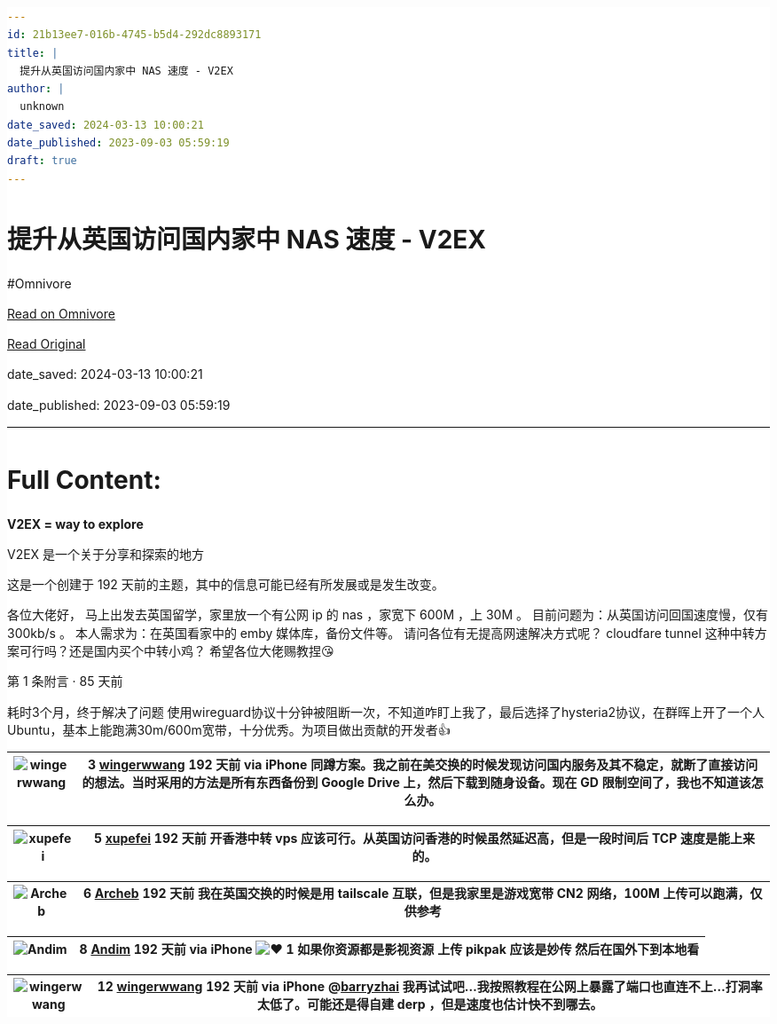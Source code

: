 ```yaml
---
id: 21b13ee7-016b-4745-b5d4-292dc8893171
title: |
  提升从英国访问国内家中 NAS 速度 - V2EX
author: |
  unknown
date_saved: 2024-03-13 10:00:21
date_published: 2023-09-03 05:59:19
draft: true
---
```


# 提升从英国访问国内家中 NAS 速度 - V2EX
#Omnivore

[Read on Omnivore](https://omnivore.app/me/nas-v-2-ex-18e381d32ce)

[Read Original](https://www.v2ex.com/t/970555)

date_saved: 2024-03-13 10:00:21

date_published: 2023-09-03 05:59:19

--- 

# Full Content: 

**V2EX = way to explore**

V2EX 是一个关于分享和探索的地方 

这是一个创建于 192 天前的主题，其中的信息可能已经有所发展或是发生改变。

各位大佬好， 马上出发去英国留学，家里放一个有公网 ip 的 nas ，家宽下 600M ，上 30M 。 目前问题为：从英国访问回国速度慢，仅有 300kb/s 。 本人需求为：在英国看家中的 emby 媒体库，备份文件等。 请问各位有无提高网速解决方式呢？ cloudfare tunnel 这种中转方案可行吗？还是国内买个中转小鸡？ 希望各位大佬赐教捏😘

第 1 条附言 · 85 天前

耗时3个月，终于解决了问题 使用wireguard协议十分钟被阻断一次，不知道咋盯上我了，最后选择了hysteria2协议，在群晖上开了一个人Ubuntu，基本上能跑满30m/600m宽带，十分优秀。为项目做出贡献的开发者👍

| ![wingerwwang](https://proxy-prod.omnivore-image-cache.app/0x0,sj1EpyR6HyE0JwndToj3fJB-h7dLm6HzI3dbx_gzWxeA/https://cdn.v2ex.com/gravatar/bca823c6d1ee2545cfe24df8f957ab8e?s=48&d=retro) | 3 **[wingerwwang](https://www.v2ex.com/member/wingerwwang)** 192 天前 via iPhone 同蹲方案。我之前在美交换的时候发现访问国内服务及其不稳定，就断了直接访问的想法。当时采用的方法是所有东西备份到 Google Drive 上，然后下载到随身设备。现在 GD 限制空间了，我也不知道该怎么办。 |
| ---------------------------------------------------------------------------------------------------------------------------------------------------------------------------------------- | -------------------------------------------------------------------------------------------------------------------------------------------------------------------------------------- |

| ![xupefei](https://proxy-prod.omnivore-image-cache.app/0x0,s1MTNXxmPd2Djrj20u4jr7gLZBiHlnYvbesLmsGHdGvI/https://cdn.v2ex.com/avatar/afb0/b97d/9702_normal.png?m=1512511618) | 5 **[xupefei](https://www.v2ex.com/member/xupefei)** 192 天前 开香港中转 vps 应该可行。从英国访问香港的时候虽然延迟高，但是一段时间后 TCP 速度是能上来的。 |
| --------------------------------------------------------------------------------------------------------------------------------------------------------------------------- | --------------------------------------------------------------------------------------------------------------- |

| ![Archeb](https://proxy-prod.omnivore-image-cache.app/0x0,s1HkdBSRONQFABBJoZTYUhvnSWwbHjr5qM1y9ujsPCDk/https://cdn.v2ex.com/gravatar/93f5d0e297fe1c30eb4cf540e214523a?s=48&d=retro) | 6 **[Archeb](https://www.v2ex.com/member/Archeb)** 192 天前 我在英国交换的时候是用 tailscale 互联，但是我家里是游戏宽带 CN2 网络，100M 上传可以跑满，仅供参考 |
| ----------------------------------------------------------------------------------------------------------------------------------------------------------------------------------- | --------------------------------------------------------------------------------------------------------------------- |

| ![Andim](https://proxy-prod.omnivore-image-cache.app/0x0,scsLl72StOaTyonlOIMN2DuA0-e4Bo4zAb8qtnpp4kwg/https://cdn.v2ex.com/avatar/3ba6/c22d/173476_normal.png?m=1706252572) | 8 **[Andim](https://www.v2ex.com/member/Andim)** 192 天前 via iPhone ![❤️](https://proxy-prod.omnivore-image-cache.app/14x0,saoR_MvJ3uJ2jLgEyiT6R-483tterapDmryp9rdXOHYc/https://www.v2ex.com/static/img/heart_neue_red.png?v=16ec2dd0a880be6edda1e4a2e35754b3) 1 如果你资源都是影视资源 上传 pikpak 应该是妙传 然后在国外下到本地看 |
| --------------------------------------------------------------------------------------------------------------------------------------------------------------------------- | ------------------------------------------------------------------------------------------------------------------------------------------------------------------------------------------------------------------------------------------------------------------------------------------------------ |

| ![wingerwwang](https://proxy-prod.omnivore-image-cache.app/0x0,sj1EpyR6HyE0JwndToj3fJB-h7dLm6HzI3dbx_gzWxeA/https://cdn.v2ex.com/gravatar/bca823c6d1ee2545cfe24df8f957ab8e?s=48&d=retro) | 12 **[wingerwwang](https://www.v2ex.com/member/wingerwwang)** 192 天前 via iPhone @[barryzhai](https://www.v2ex.com/member/barryzhai) 我再试试吧…我按照教程在公网上暴露了端口也直连不上…打洞率太低了。可能还是得自建 derp ，但是速度也估计快不到哪去。 |
| ---------------------------------------------------------------------------------------------------------------------------------------------------------------------------------------- | ------------------------------------------------------------------------------------------------------------------------------------------------------------------------------------------------ |

